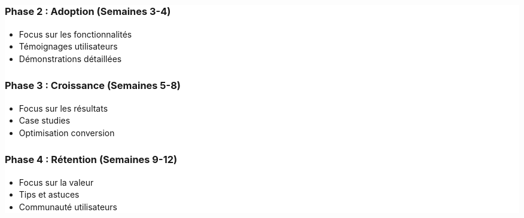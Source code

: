 ### **Phase 2 : Adoption (Semaines 3-4)**
- Focus sur les fonctionnalités
- Témoignages utilisateurs
- Démonstrations détaillées

### **Phase 3 : Croissance (Semaines 5-8)**
- Focus sur les résultats
- Case studies
- Optimisation conversion

### **Phase 4 : Rétention (Semaines 9-12)**
- Focus sur la valeur
- Tips et astuces
- Communauté utilisateurs
